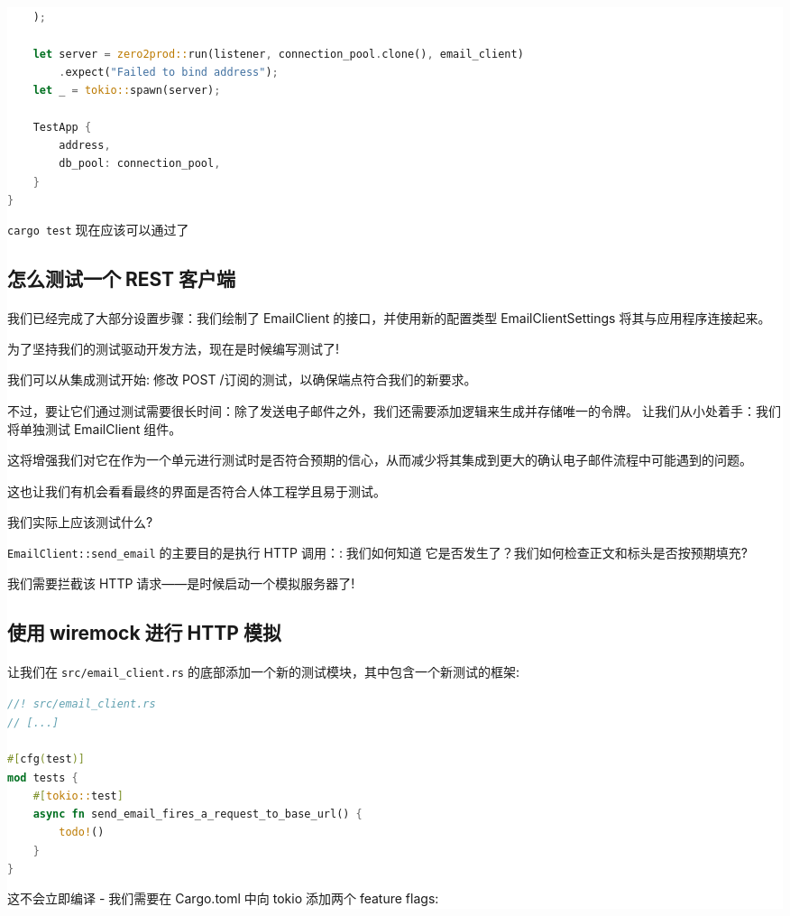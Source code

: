 ```rs
    );

    let server = zero2prod::run(listener, connection_pool.clone(), email_client)
        .expect("Failed to bind address");
    let _ = tokio::spawn(server);

    TestApp {
        address,
        db_pool: connection_pool,
    }
}
```

`cargo test` 现在应该可以通过了

## 怎么测试一个 REST 客户端

我们已经完成了大部分设置步骤：我们绘制了 EmailClient 的接口，并使用新的配置类型 EmailClientSettings 将其与应用程序连接起来。

为了坚持我们的测试驱动开发方法，现在是时候编写测试了!

我们可以从集成测试开始: 修改 POST /订阅的测试，以确保端点符合我们的新要求。

不过，要让它们通过测试需要很长时间：除了发送电子邮件之外，我们还需要添加逻辑来生成并存储唯一的令牌。
让我们从小处着手：我们将单独测试 EmailClient 组件。

这将增强我们对它在作为一个单元进行测试时是否符合预期的信心，从而减少将其集成到更大的确认电子邮件流程中可能遇到的问题。

这也让我们有机会看看最终的界面是否符合人体工程学且易于测试。

我们实际上应该测试什么?

`EmailClient::send_email` 的主要目的是执行 HTTP 调用：: 我们如何知道
它是否发生了？我们如何检查正文和标头是否按预期填充?

我们需要拦截该 HTTP 请求——是时候启动一个模拟服务器了!

## 使用 wiremock 进行 HTTP 模拟

让我们在 `src/email_client.rs` 的底部添加一个新的测试模块，其中包含一个新测试的框架:

```rs
//! src/email_client.rs
// [...]

#[cfg(test)]
mod tests {
    #[tokio::test]
    async fn send_email_fires_a_request_to_base_url() {
        todo!()
    }
}
```

这不会立即编译 - 我们需要在 Cargo.toml 中向 tokio 添加两个 feature flags:
